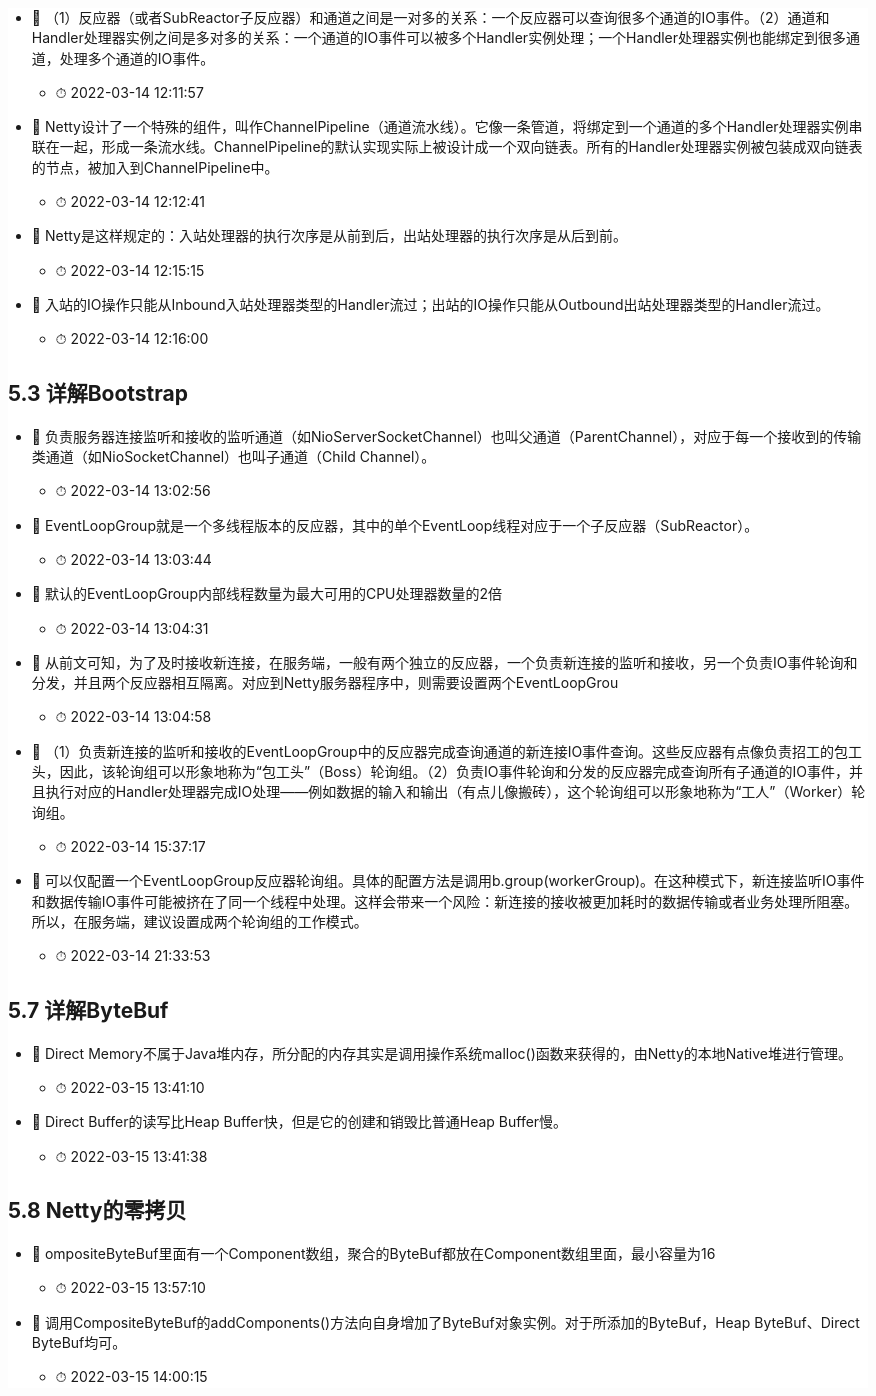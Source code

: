 
- 📌 （1）反应器（或者SubReactor子反应器）和通道之间是一对多的关系：一个反应器可以查询很多个通道的IO事件。（2）通道和Handler处理器实例之间是多对多的关系：一个通道的IO事件可以被多个Handler实例处理；一个Handler处理器实例也能绑定到很多通道，处理多个通道的IO事件。 
    - ⏱ 2022-03-14 12:11:57 

- 📌 Netty设计了一个特殊的组件，叫作ChannelPipeline（通道流水线）。它像一条管道，将绑定到一个通道的多个Handler处理器实例串联在一起，形成一条流水线。ChannelPipeline的默认实现实际上被设计成一个双向链表。所有的Handler处理器实例被包装成双向链表的节点，被加入到ChannelPipeline中。 
    - ⏱ 2022-03-14 12:12:41 

- 📌 Netty是这样规定的：入站处理器的执行次序是从前到后，出站处理器的执行次序是从后到前。 
    - ⏱ 2022-03-14 12:15:15 

- 📌 入站的IO操作只能从Inbound入站处理器类型的Handler流过；出站的IO操作只能从Outbound出站处理器类型的Handler流过。 
    - ⏱ 2022-03-14 12:16:00 
## 5.3 详解Bootstrap


- 📌 负责服务器连接监听和接收的监听通道（如NioServerSocketChannel）也叫父通道（ParentChannel），对应于每一个接收到的传输类通道（如NioSocketChannel）也叫子通道（Child Channel）。 
    - ⏱ 2022-03-14 13:02:56 

- 📌 EventLoopGroup就是一个多线程版本的反应器，其中的单个EventLoop线程对应于一个子反应器（SubReactor）。 
    - ⏱ 2022-03-14 13:03:44 

- 📌 默认的EventLoopGroup内部线程数量为最大可用的CPU处理器数量的2倍 
    - ⏱ 2022-03-14 13:04:31 

- 📌 从前文可知，为了及时接收新连接，在服务端，一般有两个独立的反应器，一个负责新连接的监听和接收，另一个负责IO事件轮询和分发，并且两个反应器相互隔离。对应到Netty服务器程序中，则需要设置两个EventLoopGrou 
    - ⏱ 2022-03-14 13:04:58 

- 📌 （1）负责新连接的监听和接收的EventLoopGroup中的反应器完成查询通道的新连接IO事件查询。这些反应器有点像负责招工的包工头，因此，该轮询组可以形象地称为“包工头”（Boss）轮询组。（2）负责IO事件轮询和分发的反应器完成查询所有子通道的IO事件，并且执行对应的Handler处理器完成IO处理——例如数据的输入和输出（有点儿像搬砖），这个轮询组可以形象地称为“工人”（Worker）轮询组。 
    - ⏱ 2022-03-14 15:37:17 

- 📌 可以仅配置一个EventLoopGroup反应器轮询组。具体的配置方法是调用b.group(workerGroup)。在这种模式下，新连接监听IO事件和数据传输IO事件可能被挤在了同一个线程中处理。这样会带来一个风险：新连接的接收被更加耗时的数据传输或者业务处理所阻塞。所以，在服务端，建议设置成两个轮询组的工作模式。 
    - ⏱ 2022-03-14 21:33:53 
## 5.7 详解ByteBuf


- 📌 Direct Memory不属于Java堆内存，所分配的内存其实是调用操作系统malloc()函数来获得的，由Netty的本地Native堆进行管理。 
    - ⏱ 2022-03-15 13:41:10 

- 📌 Direct Buffer的读写比Heap Buffer快，但是它的创建和销毁比普通Heap Buffer慢。 
    - ⏱ 2022-03-15 13:41:38 
## 5.8 Netty的零拷贝


- 📌 ompositeByteBuf里面有一个Component数组，聚合的ByteBuf都放在Component数组里面，最小容量为16 
    - ⏱ 2022-03-15 13:57:10 

- 📌 调用CompositeByteBuf的addComponents()方法向自身增加了ByteBuf对象实例。对于所添加的ByteBuf，Heap ByteBuf、Direct ByteBuf均可。 
    - ⏱ 2022-03-15 14:00:15 
 